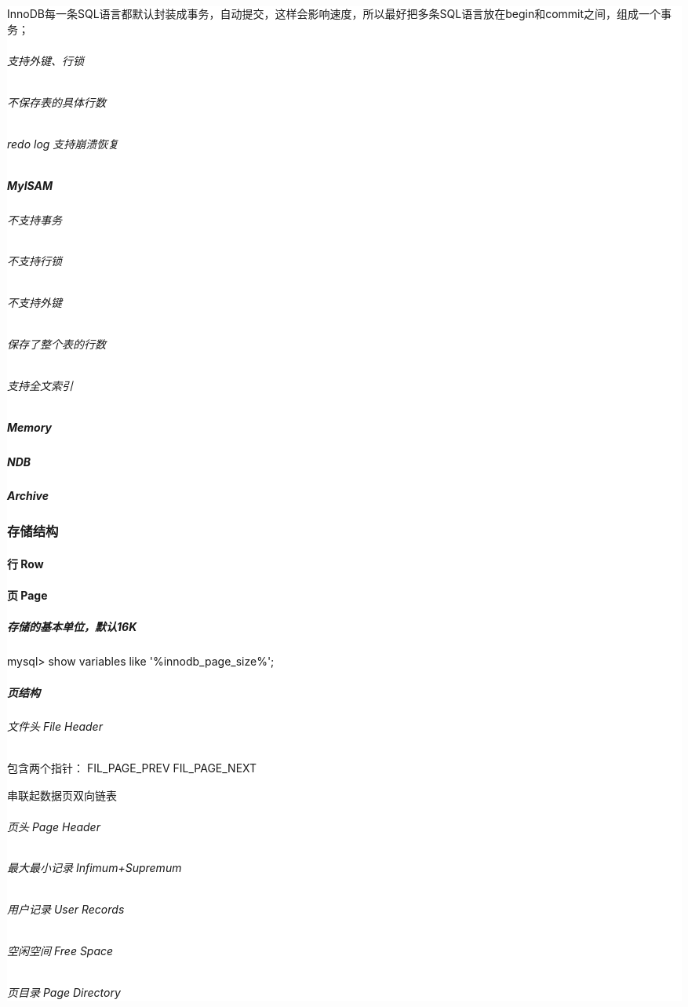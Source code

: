 InnoDB每一条SQL语言都默认封装成事务，自动提交，这样会影响速度，所以最好把多条SQL语言放在begin和commit之间，组成一个事务；



###### 支持外键、行锁

###### 不保存表的具体行数

###### redo log 支持崩溃恢复

##### MyISAM

###### 不支持事务

###### 不支持行锁

###### 不支持外键

###### 保存了整个表的行数

###### 支持全文索引

##### Memory

##### NDB

##### Archive

### 存储结构

#### 行 Row

#### 页 Page

##### 存储的基本单位，默认16K

mysql> show variables like '%innodb_page_size%';


##### 页结构

###### 文件头 File Header

包含两个指针：
FIL_PAGE_PREV
FIL_PAGE_NEXT

串联起数据页双向链表

###### 页头 Page Header

###### 最大最小记录 Infimum+Supremum

###### 用户记录 User Records

###### 空闲空间 Free Space

###### 页目录 Page Directory
